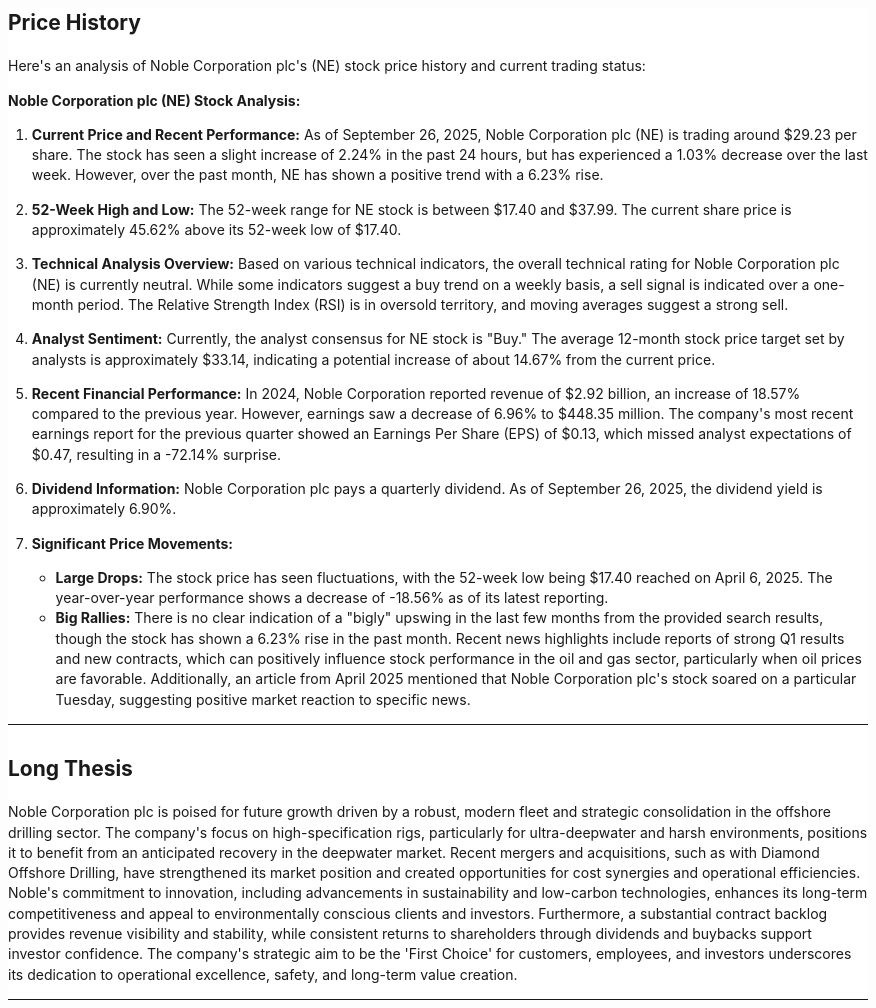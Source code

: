 
## Price History

Here's an analysis of Noble Corporation plc's (NE) stock price history and current trading status:

**Noble Corporation plc (NE) Stock Analysis:**

1.  **Current Price and Recent Performance:** As of September 26, 2025, Noble Corporation plc (NE) is trading around $29.23 per share. The stock has seen a slight increase of 2.24% in the past 24 hours, but has experienced a 1.03% decrease over the last week. However, over the past month, NE has shown a positive trend with a 6.23% rise.

2.  **52-Week High and Low:** The 52-week range for NE stock is between $17.40 and $37.99. The current share price is approximately 45.62% above its 52-week low of $17.40.

3.  **Technical Analysis Overview:** Based on various technical indicators, the overall technical rating for Noble Corporation plc (NE) is currently neutral. While some indicators suggest a buy trend on a weekly basis, a sell signal is indicated over a one-month period. The Relative Strength Index (RSI) is in oversold territory, and moving averages suggest a strong sell.

4.  **Analyst Sentiment:** Currently, the analyst consensus for NE stock is "Buy." The average 12-month stock price target set by analysts is approximately $33.14, indicating a potential increase of about 14.67% from the current price.

5.  **Recent Financial Performance:** In 2024, Noble Corporation reported revenue of $2.92 billion, an increase of 18.57% compared to the previous year. However, earnings saw a decrease of 6.96% to $448.35 million. The company's most recent earnings report for the previous quarter showed an Earnings Per Share (EPS) of $0.13, which missed analyst expectations of $0.47, resulting in a -72.14% surprise.

6.  **Dividend Information:** Noble Corporation plc pays a quarterly dividend. As of September 26, 2025, the dividend yield is approximately 6.90%.

7.  **Significant Price Movements:**
    *   **Large Drops:** The stock price has seen fluctuations, with the 52-week low being $17.40 reached on April 6, 2025. The year-over-year performance shows a decrease of -18.56% as of its latest reporting.
    *   **Big Rallies:** There is no clear indication of a "bigly" upswing in the last few months from the provided search results, though the stock has shown a 6.23% rise in the past month. Recent news highlights include reports of strong Q1 results and new contracts, which can positively influence stock performance in the oil and gas sector, particularly when oil prices are favorable. Additionally, an article from April 2025 mentioned that Noble Corporation plc's stock soared on a particular Tuesday, suggesting positive market reaction to specific news.

---

## Long Thesis

Noble Corporation plc is poised for future growth driven by a robust, modern fleet and strategic consolidation in the offshore drilling sector. The company's focus on high-specification rigs, particularly for ultra-deepwater and harsh environments, positions it to benefit from an anticipated recovery in the deepwater market. Recent mergers and acquisitions, such as with Diamond Offshore Drilling, have strengthened its market position and created opportunities for cost synergies and operational efficiencies. Noble's commitment to innovation, including advancements in sustainability and low-carbon technologies, enhances its long-term competitiveness and appeal to environmentally conscious clients and investors. Furthermore, a substantial contract backlog provides revenue visibility and stability, while consistent returns to shareholders through dividends and buybacks support investor confidence. The company's strategic aim to be the 'First Choice' for customers, employees, and investors underscores its dedication to operational excellence, safety, and long-term value creation.

---